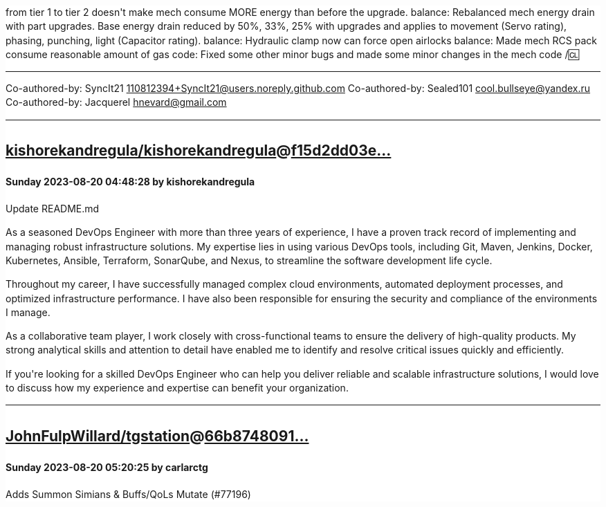 from tier 1 to tier 2 doesn't make mech consume MORE energy than before
the upgrade.
balance: Rebalanced mech energy drain with part upgrades. Base energy
drain reduced by 50%, 33%, 25% with upgrades and applies to movement
(Servo rating), phasing, punching, light (Capacitor rating).
balance: Hydraulic clamp now can force open airlocks
balance: Made mech RCS pack consume reasonable amount of gas
code: Fixed some other minor bugs and made some minor changes in the
mech code
/:cl:

---------

Co-authored-by: SyncIt21 <110812394+SyncIt21@users.noreply.github.com>
Co-authored-by: Sealed101 <cool.bullseye@yandex.ru>
Co-authored-by: Jacquerel <hnevard@gmail.com>

---
## [kishorekandregula/kishorekandregula](https://github.com/kishorekandregula/kishorekandregula)@[f15d2dd03e...](https://github.com/kishorekandregula/kishorekandregula/commit/f15d2dd03e867d5ab515fccba35710fbf0cfc3cd)
#### Sunday 2023-08-20 04:48:28 by kishorekandregula

Update README.md

As a seasoned DevOps Engineer with more than three years of experience, I have a proven track record of implementing and managing robust infrastructure solutions. My expertise lies in using various DevOps tools, including Git, Maven, Jenkins, Docker, Kubernetes, Ansible, Terraform, SonarQube, and Nexus, to streamline the software development life cycle.

Throughout my career, I have successfully managed complex cloud environments, automated deployment processes, and optimized infrastructure performance. I have also been responsible for ensuring the security and compliance of the environments I manage.

As a collaborative team player, I work closely with cross-functional teams to ensure the delivery of high-quality products. My strong analytical skills and attention to detail have enabled me to identify and resolve critical issues quickly and efficiently.

If you're looking for a skilled DevOps Engineer who can help you deliver reliable and scalable infrastructure solutions, I would love to discuss how my experience and expertise can benefit your organization.

---
## [JohnFulpWillard/tgstation](https://github.com/JohnFulpWillard/tgstation)@[66b8748091...](https://github.com/JohnFulpWillard/tgstation/commit/66b87480915434f1184ac257c9ed0f1f3fe87c58)
#### Sunday 2023-08-20 05:20:25 by carlarctg

Adds Summon Simians & Buffs/QoLs Mutate (#77196)
